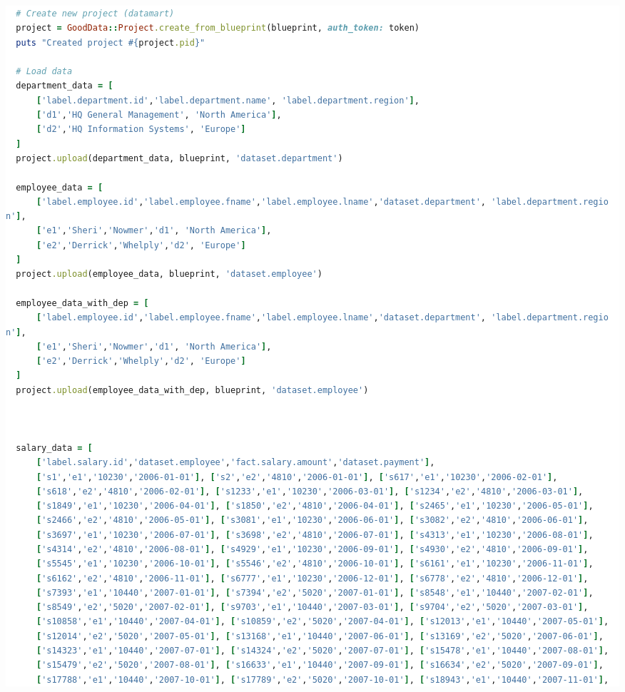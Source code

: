 ```ruby
  # Create new project (datamart)
  project = GoodData::Project.create_from_blueprint(blueprint, auth_token: token)
  puts "Created project #{project.pid}"

  # Load data
  department_data = [
      ['label.department.id','label.department.name', 'label.department.region'],
      ['d1','HQ General Management', 'North America'],
      ['d2','HQ Information Systems', 'Europe']
  ]
  project.upload(department_data, blueprint, 'dataset.department')

  employee_data = [
      ['label.employee.id','label.employee.fname','label.employee.lname','dataset.department', 'label.department.region'],
      ['e1','Sheri','Nowmer','d1', 'North America'],
      ['e2','Derrick','Whelply','d2', 'Europe']
  ]
  project.upload(employee_data, blueprint, 'dataset.employee')

  employee_data_with_dep = [
      ['label.employee.id','label.employee.fname','label.employee.lname','dataset.department', 'label.department.region'],
      ['e1','Sheri','Nowmer','d1', 'North America'],
      ['e2','Derrick','Whelply','d2', 'Europe']
  ]
  project.upload(employee_data_with_dep, blueprint, 'dataset.employee')



  salary_data = [
      ['label.salary.id','dataset.employee','fact.salary.amount','dataset.payment'],
      ['s1','e1','10230','2006-01-01'], ['s2','e2','4810','2006-01-01'], ['s617','e1','10230','2006-02-01'],
      ['s618','e2','4810','2006-02-01'], ['s1233','e1','10230','2006-03-01'], ['s1234','e2','4810','2006-03-01'],
      ['s1849','e1','10230','2006-04-01'], ['s1850','e2','4810','2006-04-01'], ['s2465','e1','10230','2006-05-01'],
      ['s2466','e2','4810','2006-05-01'], ['s3081','e1','10230','2006-06-01'], ['s3082','e2','4810','2006-06-01'],
      ['s3697','e1','10230','2006-07-01'], ['s3698','e2','4810','2006-07-01'], ['s4313','e1','10230','2006-08-01'],
      ['s4314','e2','4810','2006-08-01'], ['s4929','e1','10230','2006-09-01'], ['s4930','e2','4810','2006-09-01'],
      ['s5545','e1','10230','2006-10-01'], ['s5546','e2','4810','2006-10-01'], ['s6161','e1','10230','2006-11-01'],
      ['s6162','e2','4810','2006-11-01'], ['s6777','e1','10230','2006-12-01'], ['s6778','e2','4810','2006-12-01'],
      ['s7393','e1','10440','2007-01-01'], ['s7394','e2','5020','2007-01-01'], ['s8548','e1','10440','2007-02-01'],
      ['s8549','e2','5020','2007-02-01'], ['s9703','e1','10440','2007-03-01'], ['s9704','e2','5020','2007-03-01'],
      ['s10858','e1','10440','2007-04-01'], ['s10859','e2','5020','2007-04-01'], ['s12013','e1','10440','2007-05-01'],
      ['s12014','e2','5020','2007-05-01'], ['s13168','e1','10440','2007-06-01'], ['s13169','e2','5020','2007-06-01'],
      ['s14323','e1','10440','2007-07-01'], ['s14324','e2','5020','2007-07-01'], ['s15478','e1','10440','2007-08-01'],
      ['s15479','e2','5020','2007-08-01'], ['s16633','e1','10440','2007-09-01'], ['s16634','e2','5020','2007-09-01'],
      ['s17788','e1','10440','2007-10-01'], ['s17789','e2','5020','2007-10-01'], ['s18943','e1','10440','2007-11-01'],
```